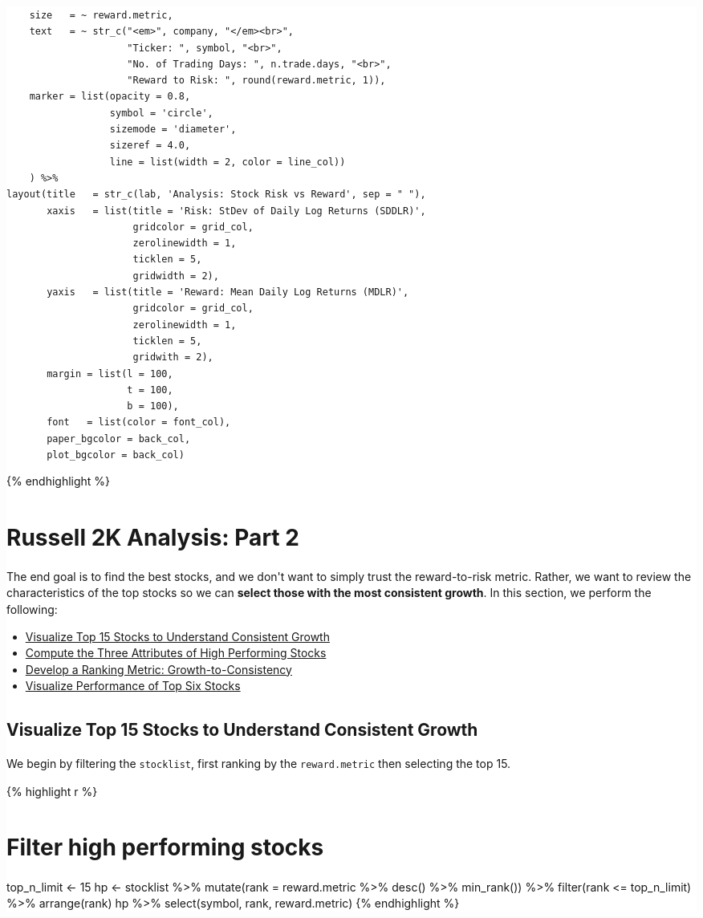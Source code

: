         size   = ~ reward.metric,
        text   = ~ str_c("<em>", company, "</em><br>",
                         "Ticker: ", symbol, "<br>",
                         "No. of Trading Days: ", n.trade.days, "<br>",
                         "Reward to Risk: ", round(reward.metric, 1)),
        marker = list(opacity = 0.8,
                      symbol = 'circle',
                      sizemode = 'diameter',
                      sizeref = 4.0,
                      line = list(width = 2, color = line_col))
        ) %>%
    layout(title   = str_c(lab, 'Analysis: Stock Risk vs Reward', sep = " "),
           xaxis   = list(title = 'Risk: StDev of Daily Log Returns (SDDLR)',
                          gridcolor = grid_col,
                          zerolinewidth = 1,
                          ticklen = 5,
                          gridwidth = 2),
           yaxis   = list(title = 'Reward: Mean Daily Log Returns (MDLR)',
                          gridcolor = grid_col,
                          zerolinewidth = 1,
                          ticklen = 5,
                          gridwith = 2),
           margin = list(l = 100,
                         t = 100,
                         b = 100),
           font   = list(color = font_col),
           paper_bgcolor = back_col,
           plot_bgcolor = back_col)
{% endhighlight %}


# Russell 2K Analysis: Part 2 <a class="anchor" id="russell2000-p2"></a>

The end goal is to find the best stocks, and we don't want to simply trust the reward-to-risk metric. Rather, we want to review the characteristics of the top stocks so we can __select those with the most consistent growth__. In this section, we perform the following:

* [Visualize Top 15 Stocks to Understand Consistent Growth](#visualize-top15)
* [Compute the Three Attributes of High Performing Stocks](#3attributes)
* [Develop a Ranking Metric: Growth-to-Consistency](#growth-metric)
* [Visualize Performance of Top Six Stocks](#visualize-top6)

## Visualize Top 15 Stocks to Understand Consistent Growth <a class="anchor" id="visualize-top15"></a>

We begin by filtering the `stocklist`, first ranking by the `reward.metric` then selecting the top 15. 


{% highlight r %}
# Filter high performing stocks
top_n_limit <- 15
hp <- stocklist %>%
    mutate(rank = reward.metric %>% desc() %>% min_rank()) %>%
    filter(rank <= top_n_limit) %>%
    arrange(rank) 
hp %>%
    select(symbol, rank, reward.metric)
{% endhighlight %}
